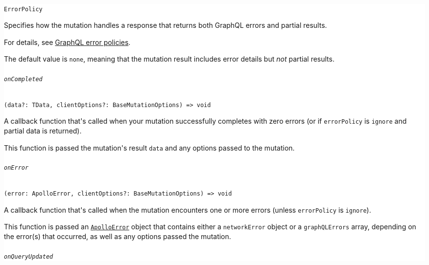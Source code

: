 `ErrorPolicy`

</td>

<td>

Specifies how the mutation handles a response that returns both GraphQL errors and partial results.

For details, see [GraphQL error policies](/react/data/error-handling/#graphql-error-policies).

The default value is `none`, meaning that the mutation result includes error details but _not_ partial results.

</td>
</tr>

<tr>
<td>

###### `onCompleted`

`(data?: TData, clientOptions?: BaseMutationOptions) => void`

</td>

<td>

A callback function that's called when your mutation successfully completes with zero errors (or if `errorPolicy` is `ignore` and partial data is returned).

This function is passed the mutation's result `data` and any options passed to the mutation.

</td>
</tr>

<tr>
<td>

###### `onError`

`(error: ApolloError, clientOptions?: BaseMutationOptions) => void`

</td>

<td>

A callback function that's called when the mutation encounters one or more errors (unless `errorPolicy` is `ignore`).

This function is passed an [`ApolloError`](https://github.com/apollographql/apollo-client/blob/d96f4578f89b933c281bb775a39503f6cdb59ee8/src/errors/index.ts#L36-L39) object that contains either a `networkError` object or a `graphQLErrors` array, depending on the error(s) that occurred, as well as any options passed the mutation.

</td>
</tr>

<tr>
<td>

###### `onQueryUpdated`
